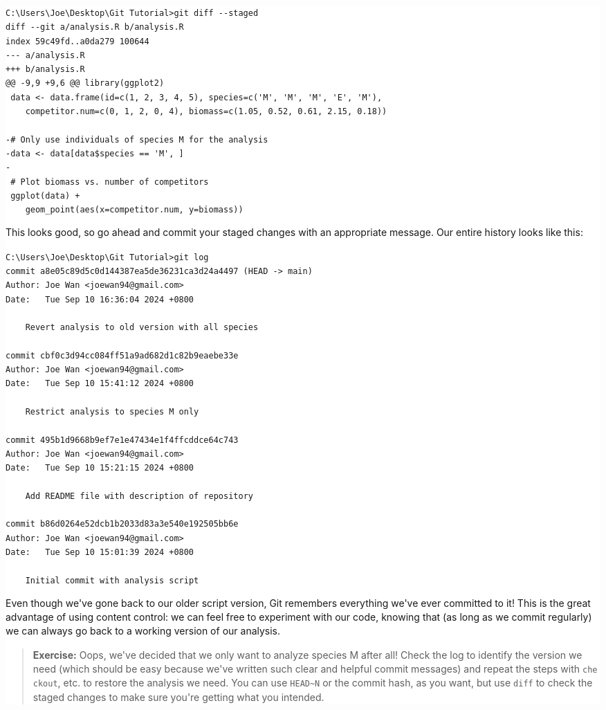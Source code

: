```
C:\Users\Joe\Desktop\Git Tutorial>git diff --staged
diff --git a/analysis.R b/analysis.R
index 59c49fd..a0da279 100644
--- a/analysis.R
+++ b/analysis.R
@@ -9,9 +9,6 @@ library(ggplot2)
 data <- data.frame(id=c(1, 2, 3, 4, 5), species=c('M', 'M', 'M', 'E', 'M'),
    competitor.num=c(0, 1, 2, 0, 4), biomass=c(1.05, 0.52, 0.61, 2.15, 0.18))
 
-# Only use individuals of species M for the analysis
-data <- data[data$species == 'M', ]
-
 # Plot biomass vs. number of competitors
 ggplot(data) +
    geom_point(aes(x=competitor.num, y=biomass))
```

This looks good, so go ahead and commit your staged changes with an appropriate message. Our entire history looks like this:

```
C:\Users\Joe\Desktop\Git Tutorial>git log
commit a8e05c89d5c0d144387ea5de36231ca3d24a4497 (HEAD -> main)
Author: Joe Wan <joewan94@gmail.com>
Date:   Tue Sep 10 16:36:04 2024 +0800

    Revert analysis to old version with all species

commit cbf0c3d94cc084ff51a9ad682d1c82b9eaebe33e
Author: Joe Wan <joewan94@gmail.com>
Date:   Tue Sep 10 15:41:12 2024 +0800

    Restrict analysis to species M only

commit 495b1d9668b9ef7e1e47434e1f4ffcddce64c743
Author: Joe Wan <joewan94@gmail.com>
Date:   Tue Sep 10 15:21:15 2024 +0800

    Add README file with description of repository

commit b86d0264e52dcb1b2033d83a3e540e192505bb6e
Author: Joe Wan <joewan94@gmail.com>
Date:   Tue Sep 10 15:01:39 2024 +0800

    Initial commit with analysis script
```

Even though we've gone back to our older script version, Git remembers everything we've ever committed to it! This is the great advantage of using content control: we can feel free to experiment with our code, knowing that (as long as we commit regularly) we can always go back to a working version of our analysis.

> **Exercise:** Oops, we've decided that we only want to analyze species M after all! Check the log to identify the version we need (which should be easy because we've written such clear and helpful commit messages) and repeat the steps with `checkout`, etc. to restore the analysis we need. You can use `HEAD~N` or the commit hash, as you want, but use `diff` to check the staged changes to make sure you're getting what you intended.
